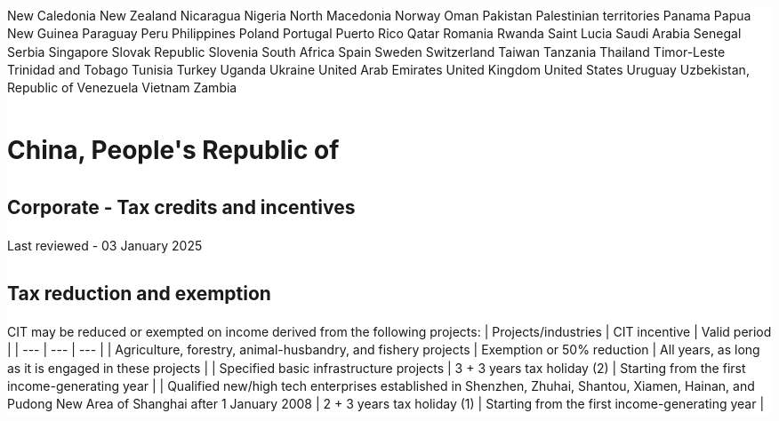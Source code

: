 New Caledonia
New Zealand
Nicaragua
Nigeria
North Macedonia
Norway
Oman
Pakistan
Palestinian territories
Panama
Papua New Guinea
Paraguay
Peru
Philippines
Poland
Portugal
Puerto Rico
Qatar
Romania
Rwanda
Saint Lucia
Saudi Arabia
Senegal
Serbia
Singapore
Slovak Republic
Slovenia
South Africa
Spain
Sweden
Switzerland
Taiwan
Tanzania
Thailand
Timor-Leste
Trinidad and Tobago
Tunisia
Turkey
Uganda
Ukraine
United Arab Emirates
United Kingdom
United States
Uruguay
Uzbekistan, Republic of
Venezuela
Vietnam
Zambia
# China, People's Republic of
## Corporate - Tax credits and incentives
Last reviewed - 03 January 2025
## Tax reduction and exemption
CIT may be reduced or exempted on income derived from the following projects:
| Projects/industries | CIT incentive | Valid period |
| --- | --- | --- |
| Agriculture, forestry, animal-husbandry, and fishery projects | Exemption or 50% reduction | All years, as long as it is engaged in these projects |
| Specified basic infrastructure projects | 3 + 3 years tax holiday (2) | Starting from the first income-generating year |
| Qualified new/high tech enterprises established in Shenzhen, Zhuhai, Shantou, Xiamen, Hainan, and Pudong New Area of Shanghai after 1 January 2008 | 2 + 3 years tax holiday (1) | Starting from the first income-generating year |